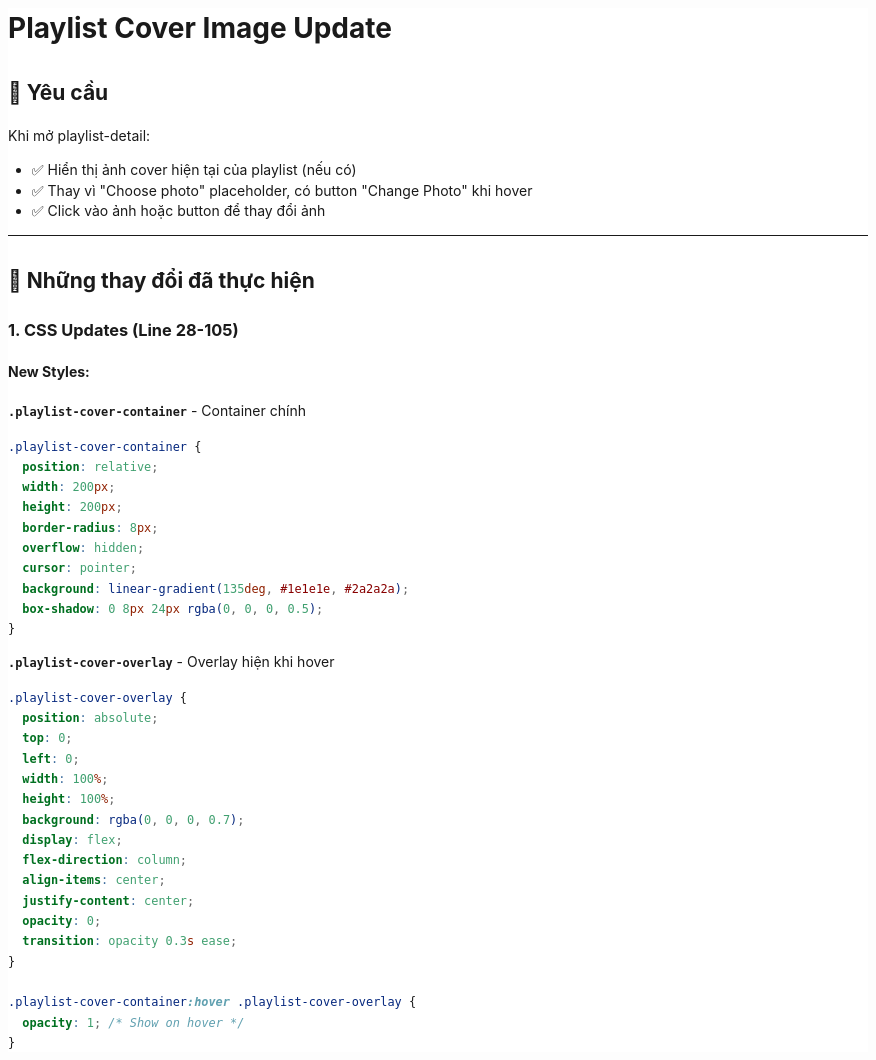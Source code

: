 # Playlist Cover Image Update

## 🎯 Yêu cầu

Khi mở playlist-detail:

- ✅ Hiển thị ảnh cover hiện tại của playlist (nếu có)
- ✅ Thay vì "Choose photo" placeholder, có button "Change Photo" khi hover
- ✅ Click vào ảnh hoặc button để thay đổi ảnh

---

## 🔄 Những thay đổi đã thực hiện

### 1. **CSS Updates** (Line 28-105)

#### New Styles:

**`.playlist-cover-container`** - Container chính

```css
.playlist-cover-container {
  position: relative;
  width: 200px;
  height: 200px;
  border-radius: 8px;
  overflow: hidden;
  cursor: pointer;
  background: linear-gradient(135deg, #1e1e1e, #2a2a2a);
  box-shadow: 0 8px 24px rgba(0, 0, 0, 0.5);
}
```

**`.playlist-cover-overlay`** - Overlay hiện khi hover

```css
.playlist-cover-overlay {
  position: absolute;
  top: 0;
  left: 0;
  width: 100%;
  height: 100%;
  background: rgba(0, 0, 0, 0.7);
  display: flex;
  flex-direction: column;
  align-items: center;
  justify-content: center;
  opacity: 0;
  transition: opacity 0.3s ease;
}

.playlist-cover-container:hover .playlist-cover-overlay {
  opacity: 1; /* Show on hover */
}
```
